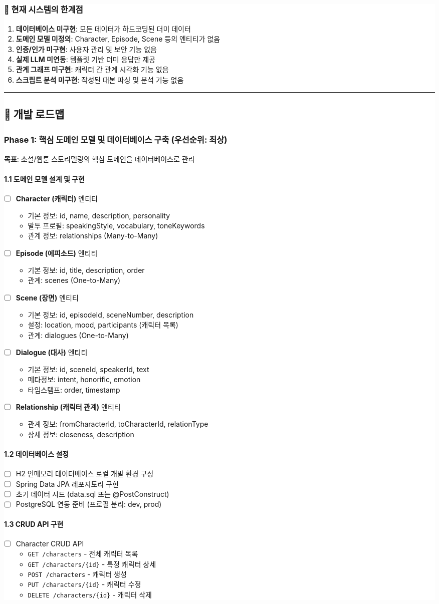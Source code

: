 ### 🔴 현재 시스템의 한계점

1. **데이터베이스 미구현**: 모든 데이터가 하드코딩된 더미 데이터
2. **도메인 모델 미정의**: Character, Episode, Scene 등의 엔티티가 없음
3. **인증/인가 미구현**: 사용자 관리 및 보안 기능 없음
4. **실제 LLM 미연동**: 템플릿 기반 더미 응답만 제공
5. **관계 그래프 미구현**: 캐릭터 간 관계 시각화 기능 없음
6. **스크립트 분석 미구현**: 작성된 대본 파싱 및 분석 기능 없음

---

## 🎯 개발 로드맵

### Phase 1: 핵심 도메인 모델 및 데이터베이스 구축 (우선순위: 최상)

**목표**: 소설/웹툰 스토리텔링의 핵심 도메인을 데이터베이스로 관리

#### 1.1 도메인 모델 설계 및 구현
- [ ] **Character (캐릭터)** 엔티티
  - 기본 정보: id, name, description, personality
  - 말투 프로필: speakingStyle, vocabulary, toneKeywords
  - 관계 정보: relationships (Many-to-Many)

- [ ] **Episode (에피소드)** 엔티티
  - 기본 정보: id, title, description, order
  - 관계: scenes (One-to-Many)

- [ ] **Scene (장면)** 엔티티
  - 기본 정보: id, episodeId, sceneNumber, description
  - 설정: location, mood, participants (캐릭터 목록)
  - 관계: dialogues (One-to-Many)

- [ ] **Dialogue (대사)** 엔티티
  - 기본 정보: id, sceneId, speakerId, text
  - 메타정보: intent, honorific, emotion
  - 타임스탬프: order, timestamp

- [ ] **Relationship (캐릭터 관계)** 엔티티
  - 관계 정보: fromCharacterId, toCharacterId, relationType
  - 상세 정보: closeness, description

#### 1.2 데이터베이스 설정
- [ ] H2 인메모리 데이터베이스 로컬 개발 환경 구성
- [ ] Spring Data JPA 레포지토리 구현
- [ ] 초기 데이터 시드 (data.sql 또는 @PostConstruct)
- [ ] PostgreSQL 연동 준비 (프로필 분리: dev, prod)

#### 1.3 CRUD API 구현
- [ ] Character CRUD API
  - `GET /characters` - 전체 캐릭터 목록
  - `GET /characters/{id}` - 특정 캐릭터 상세
  - `POST /characters` - 캐릭터 생성
  - `PUT /characters/{id}` - 캐릭터 수정
  - `DELETE /characters/{id}` - 캐릭터 삭제
